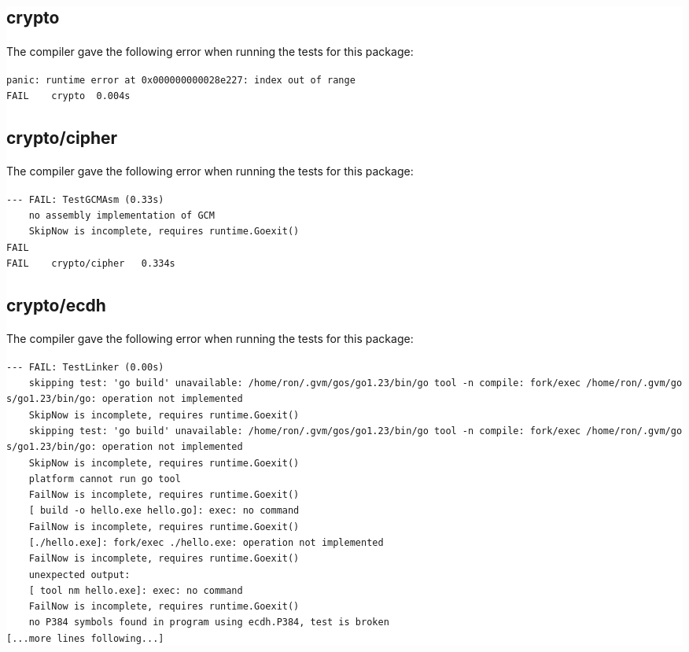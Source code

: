 









## crypto



The compiler gave the following error when running the tests for this package:


    panic: runtime error at 0x000000000028e227: index out of range
    FAIL	crypto	0.004s








## crypto/cipher



The compiler gave the following error when running the tests for this package:


    --- FAIL: TestGCMAsm (0.33s)
        no assembly implementation of GCM
        SkipNow is incomplete, requires runtime.Goexit()
    FAIL
    FAIL	crypto/cipher	0.334s










## crypto/ecdh



The compiler gave the following error when running the tests for this package:


    --- FAIL: TestLinker (0.00s)
        skipping test: 'go build' unavailable: /home/ron/.gvm/gos/go1.23/bin/go tool -n compile: fork/exec /home/ron/.gvm/gos/go1.23/bin/go: operation not implemented
        SkipNow is incomplete, requires runtime.Goexit()
        skipping test: 'go build' unavailable: /home/ron/.gvm/gos/go1.23/bin/go tool -n compile: fork/exec /home/ron/.gvm/gos/go1.23/bin/go: operation not implemented
        SkipNow is incomplete, requires runtime.Goexit()
        platform cannot run go tool
        FailNow is incomplete, requires runtime.Goexit()
        [ build -o hello.exe hello.go]: exec: no command
        FailNow is incomplete, requires runtime.Goexit()
        [./hello.exe]: fork/exec ./hello.exe: operation not implemented
        FailNow is incomplete, requires runtime.Goexit()
        unexpected output: 
        [ tool nm hello.exe]: exec: no command
        FailNow is incomplete, requires runtime.Goexit()
        no P384 symbols found in program using ecdh.P384, test is broken
    [...more lines following...]
